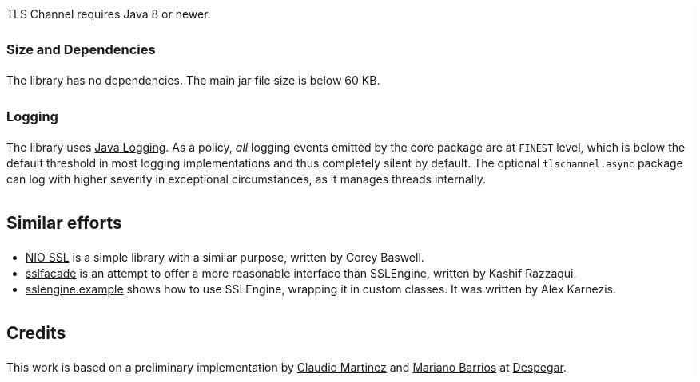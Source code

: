 TLS Channel requires Java 8 or newer.

### Size and Dependencies

The library has no dependencies. The main jar file size is below 60 KB.

### Logging

The library uses [Java Logging](https://docs.oracle.com/en/java/javase/20/core/java-logging-overview.html#GUID-B83B652C-17EA-48D9-93D2-563AE1FF8EDA). As a policy, _all_ logging events emitted by the core package are at `FINEST` level, which is below the default threshold in most logging implementations and thus completely silent by default. The optional `tlschannel.async` package can log with higher severity in exceptional circumstances, as it manages threads internally.

## Similar efforts

- [NIO SSL](https://github.com/baswerc/niossl) is a simple library with a similar purpose, written by Corey Baswell.
- [sslfacade](https://github.com/kashifrazzaqui/sslfacade) is an attempt to offer a more reasonable interface than SSLEngine, written by Kashif Razzaqui.
- [sslengine.example](https://github.com/alkarn/sslengine.example) shows how to use SSLEngine, wrapping it in custom classes. It was written by Alex Karnezis.

## Credits

This work is based on a preliminary implementation by [Claudio Martinez](https://github.com/cldmartinez/) and [Mariano Barrios](https://github.com/marianobarrios/) at [Despegar](https://github.com/despegar).
